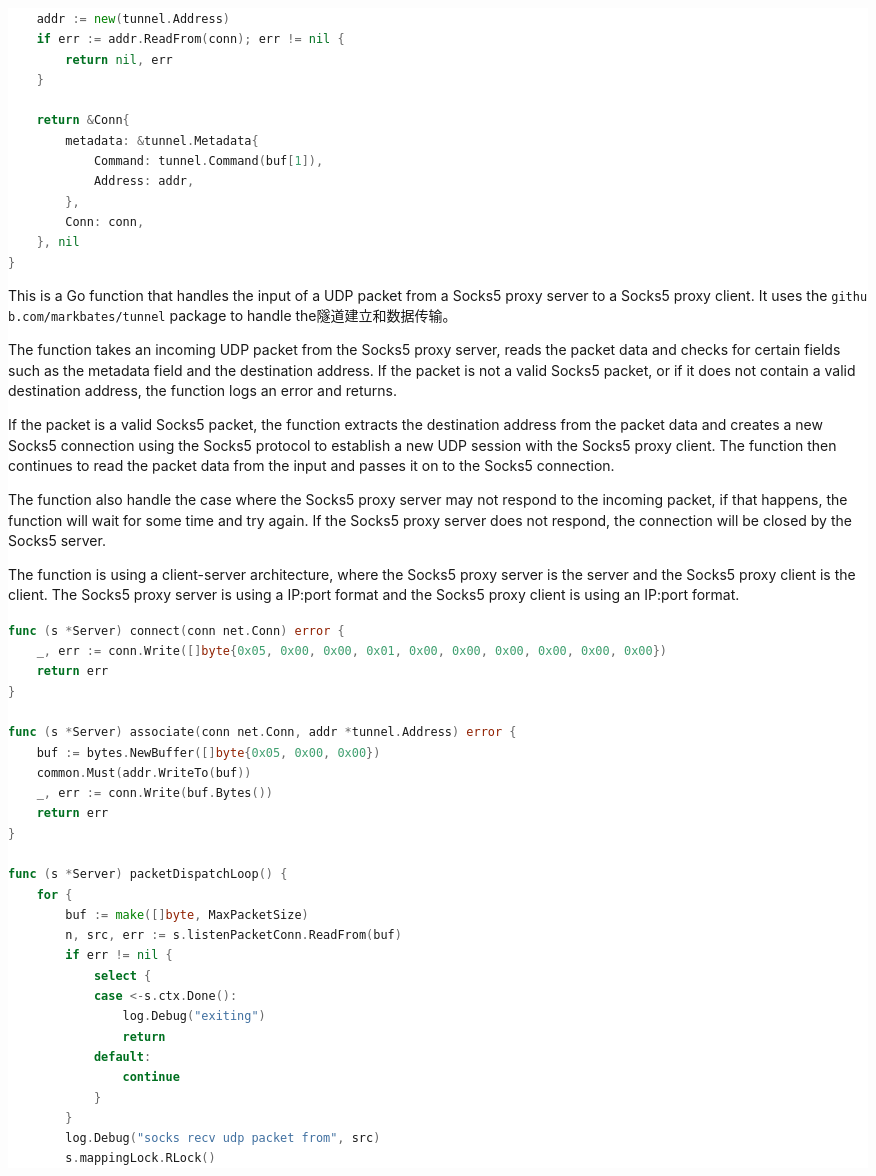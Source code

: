 ```go
	addr := new(tunnel.Address)
	if err := addr.ReadFrom(conn); err != nil {
		return nil, err
	}

	return &Conn{
		metadata: &tunnel.Metadata{
			Command: tunnel.Command(buf[1]),
			Address: addr,
		},
		Conn: conn,
	}, nil
}

```

This is a Go function that handles the input of a UDP packet from a Socks5 proxy server to a Socks5 proxy client. It uses the `github.com/markbates/tunnel` package to handle the隧道建立和数据传输。

The function takes an incoming UDP packet from the Socks5 proxy server, reads the packet data and checks for certain fields such as the metadata field and the destination address. If the packet is not a valid Socks5 packet, or if it does not contain a valid destination address, the function logs an error and returns.

If the packet is a valid Socks5 packet, the function extracts the destination address from the packet data and creates a new Socks5 connection using the Socks5 protocol to establish a new UDP session with the Socks5 proxy client. The function then continues to read the packet data from the input and passes it on to the Socks5 connection.

The function also handle the case where the Socks5 proxy server may not respond to the incoming packet, if that happens, the function will wait for some time and try again. If the Socks5 proxy server does not respond, the connection will be closed by the Socks5 server.

The function is using a client-server architecture, where the Socks5 proxy server is the server and the Socks5 proxy client is the client. The Socks5 proxy server is using a IP:port format and the Socks5 proxy client is using an IP:port format.


```go
func (s *Server) connect(conn net.Conn) error {
	_, err := conn.Write([]byte{0x05, 0x00, 0x00, 0x01, 0x00, 0x00, 0x00, 0x00, 0x00, 0x00})
	return err
}

func (s *Server) associate(conn net.Conn, addr *tunnel.Address) error {
	buf := bytes.NewBuffer([]byte{0x05, 0x00, 0x00})
	common.Must(addr.WriteTo(buf))
	_, err := conn.Write(buf.Bytes())
	return err
}

func (s *Server) packetDispatchLoop() {
	for {
		buf := make([]byte, MaxPacketSize)
		n, src, err := s.listenPacketConn.ReadFrom(buf)
		if err != nil {
			select {
			case <-s.ctx.Done():
				log.Debug("exiting")
				return
			default:
				continue
			}
		}
		log.Debug("socks recv udp packet from", src)
		s.mappingLock.RLock()
```